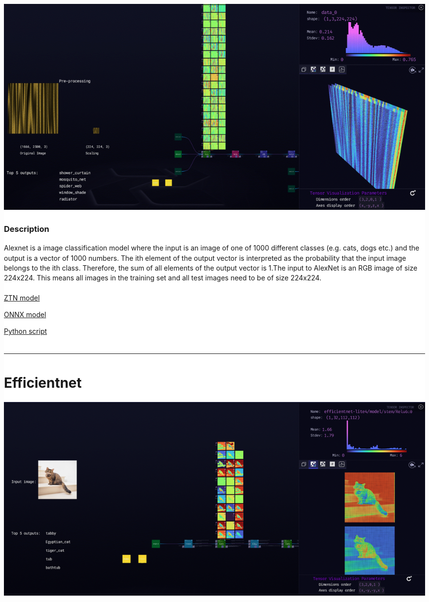 [<img src="alexnet/alexnet.gif">](alexnet)

### Description

Alexnet is a image classification model where the input is an image of one of 1000 different classes (e.g. cats, dogs etc.) and the output is a vector of 1000 numbers. The ith element of the output vector is interpreted as the probability that the input image belongs to the ith class. Therefore, the sum of all elements of the output vector is 1.The input to AlexNet is an RGB image of size 224x224. This means all images in the training set and all test images need to be of size 224x224.
<br /><br />
[ZTN model](alexnet/ztn/alexnet.ztn)

[ONNX model](alexnet/alexnet.onnx)

[Python script](alexnet)
<br /><br />

***

# **Efficientnet**

[<img src="efficientnet/efficientnet.gif">](efficientnet)